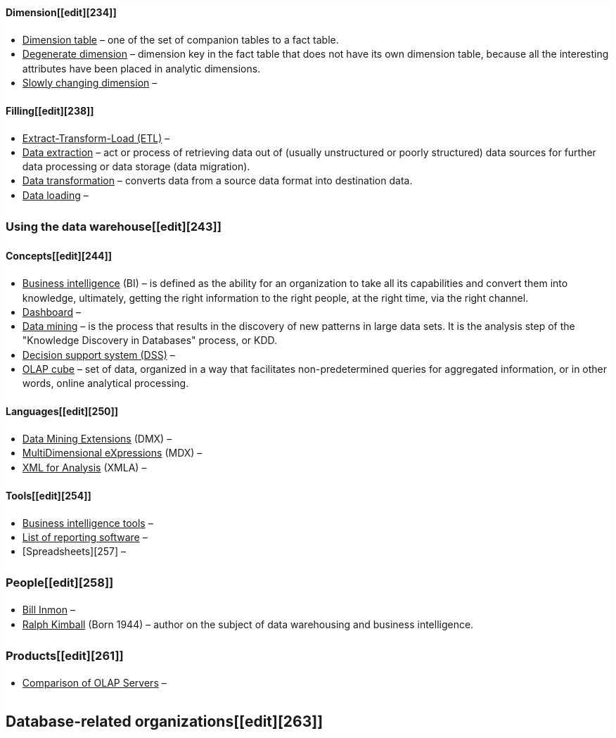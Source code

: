 #### Dimension[[edit][234]]

* [Dimension table][235] – one of the set of companion tables to a fact table.
* [Degenerate dimension][236] – dimension key in the fact table that does not have its own dimension table, because all the interesting attributes have been placed in analytic dimensions.
* [Slowly changing dimension][237] –

#### Filling[[edit][238]]

* [Extract-Transform-Load (ETL)][239] –
* [Data extraction][240] – act or process of retrieving data out of (usually unstructured or poorly structured) data sources for further data processing or data storage (data migration).
* [Data transformation][241] – converts data from a source data format into destination data.
* [Data loading][242] –

### Using the data warehouse[[edit][243]]

#### Concepts[[edit][244]]

* [Business intelligence][245] (BI) – is defined as the ability for an organization to take all its capabilities and convert them into knowledge, ultimately, getting the right information to the right people, at the right time, via the right channel.
* [Dashboard][246] –
* [Data mining][247] – is the process that results in the discovery of new patterns in large data sets. It is the analysis step of the "Knowledge Discovery in Databases" process, or KDD.
* [Decision support system (DSS)][248] –
* [OLAP cube][249] – set of data, organized in a way that facilitates non-predetermined queries for aggregated information, or in other words, online analytical processing.

#### Languages[[edit][250]]

* [Data Mining Extensions][251] (DMX) –
* [MultiDimensional eXpressions][252] (MDX) –
* [XML for Analysis][253] (XMLA) –

#### Tools[[edit][254]]

* [Business intelligence tools][255] –
* [List of reporting software][256] –
* [Spreadsheets][257] –

### People[[edit][258]]

* [Bill Inmon][259] –
* [Ralph Kimball][260] (Born 1944) – author on the subject of data warehousing and business intelligence.

### Products[[edit][261]]

* [Comparison of OLAP Servers][262] –

## Database-related organizations[[edit][263]]


[1]: https://en.wikipedia.org/wiki/Outline_(list) "Outline (list)"
[2]: https://en.wikipedia.org/wiki/Database "Database"
[3]: https://en.wikipedia.org/wiki/Data "Data"
[88]: https://en.wikipedia.org/wiki/Database#History "Database"
[89]: https://en.wikipedia.org/wiki/Database_management_system#History "Database management system"
[91]: https://en.wikipedia.org/wiki/Database#Major_database_usage_requirements "Database"
[92]: https://en.wikipedia.org/wiki/Database_theory "Database theory"
[93]: https://en.wikipedia.org/wiki/Database_machine "Database machine"
[94]: https://en.wikipedia.org/wiki/Database_server "Database server"
[95]: https://en.wikipedia.org/wiki/Database_application "Database application"
[96]: https://en.wikipedia.org/wiki/Database_management_system "Database management system"
[97]: https://en.wikipedia.org/wiki/Database_connection "Database connection"
[98]: https://en.wikipedia.org/wiki/Datasource "Datasource"
[99]: https://en.wikipedia.org/wiki/Data_Source_Name "Data Source Name"
[100]: https://en.wikipedia.org/wiki/Database_administrator "Database administrator"
[101]: https://en.wikipedia.org/wiki/Wikipedia:Please_clarify "Wikipedia:Please clarify"
[102]: https://en.wikipedia.org/wiki/Lock_(database) "Lock (database)"
[103]: https://en.wikipedia.org/wiki/Comparison_of_database_tools "Comparison of database tools"
[104]: https://en.wikipedia.org/wiki/Database-centric_architecture "Database-centric architecture"
[105]: https://en.wikipedia.org/wiki/Intelligent_database "Intelligent database"
[106]: https://en.wikipedia.org/wiki/Two-phase_locking "Two-phase locking"
[107]: https://en.wikipedia.org/wiki/Locks_with_ordered_sharing "Locks with ordered sharing"
[108]: https://en.wikipedia.org/wiki/Load_file "Load file"
[109]: https://en.wikipedia.org/wiki/Database_publishing "Database publishing"
[110]: https://en.wikipedia.org/wiki/Halloween_Problem "Halloween Problem"
[111]: https://en.wikipedia.org/wiki/Log_shipping "Log shipping"
[113]: https://en.wikipedia.org/wiki/Database#Database_languages "Database"
[114]: https://en.wikipedia.org/wiki/Data_definition_language "Data definition language"
[115]: https://en.wikipedia.org/wiki/Data_manipulation_language "Data manipulation language"
[116]: https://en.wikipedia.org/wiki/Query_language "Query language"
[117]: https://en.wikipedia.org/wiki/Information_retrieval_query_language "Information retrieval query language"
[118]: https://en.wikipedia.org/wiki/SQL "SQL"
[120]: https://en.wikipedia.org/wiki/Database_security "Database security"
[121]: https://en.wikipedia.org/wiki/Database_activity_monitoring "Database activity monitoring"
[122]: https://en.wikipedia.org/wiki/Database_audit "Database audit"
[123]: https://en.wikipedia.org/wiki/Database_forensics "Database forensics"
[124]: https://en.wikipedia.org/wiki/Negative_database "Negative database"
[126]: https://en.wikipedia.org/wiki/Database_design "Database design"
[127]: https://en.wikipedia.org/wiki/Entity-relationship_model "Entity-relationship model"
[128]: https://en.wikipedia.org/wiki/Database_normalization "Database normalization"
[129]: https://en.wikipedia.org/wiki/Database_refactoring "Database refactoring"
[131]: https://en.wikipedia.org/wiki/Database_abstraction_layer "Database abstraction layer"
[132]: https://en.wikipedia.org/wiki/Object-relational_mapping "Object-relational mapping"
[134]: https://en.wikipedia.org/wiki/Database_virtualization "Database virtualization"
[135]: https://en.wikipedia.org/wiki/Database_tuning "Database tuning"
[136]: https://en.wikipedia.org/wiki/Database_caching "Database caching"
[137]: https://en.wikipedia.org/wiki/Data_migration#Database_migration "Data migration"
[138]: https://en.wikipedia.org/wiki/Database_preservation "Database preservation"
[139]: https://en.wikipedia.org/wiki/Database_integrity "Database integrity"
[141]: https://en.wikipedia.org/wiki/Database_model "Database model"
[142]: https://en.wikipedia.org/wiki/Database_storage_structures "Database storage structures"
[143]: https://en.wikipedia.org/wiki/Distributed_database_management_system "Distributed database management system"
[144]: https://en.wikipedia.org/wiki/Federated_database_system "Federated database system"
[145]: https://en.wikipedia.org/wiki/Referential_integrity "Referential integrity"
[146]: https://en.wikipedia.org/wiki/Relational_algebra "Relational algebra"
[147]: https://en.wikipedia.org/wiki/Relational_calculus "Relational calculus"
[148]: https://en.wikipedia.org/wiki/Relational_database_management_system "Relational database management system"
[149]: https://en.wikipedia.org/wiki/Relational_model "Relational model"
[150]: https://en.wikipedia.org/wiki/Object-relational_database "Object-relational database"
[151]: https://en.wikipedia.org/wiki/Transaction_processing "Transaction processing"
[153]: https://en.wikipedia.org/wiki/ACID "ACID"
[154]: https://en.wikipedia.org/wiki/Create,_read,_update_and_delete "Create, read, update and delete"
[155]: https://en.wikipedia.org/wiki/Null_(SQL) "Null (SQL)"
[156]: https://en.wikipedia.org/wiki/Candidate_key "Candidate key"
[157]: https://en.wikipedia.org/wiki/Foreign_key "Foreign key"
[158]: https://en.wikipedia.org/wiki/Primary_key "Primary key"
[159]: https://en.wikipedia.org/wiki/Superkey "Superkey"
[160]: https://en.wikipedia.org/wiki/Surrogate_key "Surrogate key"
[161]: https://en.wikipedia.org/wiki/Armstrong%27s_axioms "Armstrong's axioms"
[162]: https://en.wikipedia.org/wiki/NoSQL "NoSQL"
[164]: https://en.wikipedia.org/wiki/Relation_(database) "Relation (database)"
[165]: https://en.wikipedia.org/wiki/Table_(database) "Table (database)"
[166]: https://en.wikipedia.org/wiki/Column_(database) "Column (database)"
[167]: https://en.wikipedia.org/wiki/Row_(database) "Row (database)"
[168]: https://en.wikipedia.org/wiki/View_(database) "View (database)"
[169]: https://en.wikipedia.org/wiki/Database_transaction "Database transaction"
[170]: https://en.wikipedia.org/wiki/Transaction_log "Transaction log"
[171]: https://en.wikipedia.org/wiki/Database_trigger "Database trigger"
[172]: https://en.wikipedia.org/wiki/Index_(database) "Index (database)"
[173]: https://en.wikipedia.org/wiki/Stored_procedure "Stored procedure"
[174]: https://en.wikipedia.org/wiki/Cursor_(databases) "Cursor (databases)"
[175]: https://en.wikipedia.org/wiki/Partition_(database) "Partition (database)"
[177]: https://en.wikipedia.org/wiki/Concurrency_control "Concurrency control"
[178]: https://en.wikipedia.org/wiki/Data_dictionary "Data dictionary"
[179]: https://en.wikipedia.org/wiki/Java_Database_Connectivity "Java Database Connectivity"
[180]: https://en.wikipedia.org/wiki/Open_Database_Connectivity "Open Database Connectivity"
[181]: https://en.wikipedia.org/wiki/Query_optimizer "Query optimizer"
[182]: https://en.wikipedia.org/wiki/Query_plan "Query plan"
[184]: https://en.wikipedia.org/wiki/Database_administration_and_automation "Database administration and automation"
[185]: https://en.wikipedia.org/wiki/Query_optimization "Query optimization"
[186]: https://en.wikipedia.org/wiki/Database_replication "Database replication"
[188]: https://en.wikipedia.org/wiki/List_of_object-oriented_database_management_systems "List of object-oriented database management systems"
[189]: https://en.wikipedia.org/wiki/Comparison_of_object-relational_database_management_systems "Comparison of object-relational database management systems"
[190]: https://en.wikipedia.org/wiki/List_of_relational_database_management_systems "List of relational database management systems"
[191]: https://en.wikipedia.org/wiki/Comparison_of_relational_database_management_systems "Comparison of relational database management systems"
[192]: https://en.wikipedia.org/wiki/MySQL "MySQL"
[193]: https://en.wikipedia.org/wiki/Outline_of_MySQL "Outline of MySQL"
[196]: https://en.wikipedia.org/wiki/Flat_file_database "Flat file database"
[197]: https://en.wikipedia.org/wiki/Hierarchical_database_model "Hierarchical database model"
[198]: https://en.wikipedia.org/wiki/Database_model#Dimensional_model "Database model"
[199]: https://en.wikipedia.org/wiki/Network_model "Network model"
[200]: https://en.wikipedia.org/wiki/Object_database "Object database"
[201]: https://en.wikipedia.org/wiki/Entity-attribute-value_model "Entity-attribute-value model"
[203]: https://en.wikipedia.org/wiki/Associative_model_of_data "Associative model of data"
[204]: https://en.wikipedia.org/wiki/Online_analytical_processing#Multidimensional_databases "Online analytical processing"
[205]: https://en.wikipedia.org/wiki/Semantic_data_model "Semantic data model"
[206]: https://en.wikipedia.org/wiki/Star_schema "Star schema"
[208]: https://en.wikipedia.org/wiki/Deductive_database "Deductive database"
[210]: https://en.wikipedia.org/wiki/Data_warehouse "Data warehouse"
[213]: https://en.wikipedia.org/wiki/Dimension_(data_warehouse) "Dimension (data warehouse)"
[214]: https://en.wikipedia.org/wiki/Dimensional_modeling "Dimensional modeling"
[215]: https://en.wikipedia.org/wiki/Fact_(data_warehouse) "Fact (data warehouse)"
[216]: https://en.wikipedia.org/wiki/Online_analytical_processing "Online analytical processing"
[217]: https://en.wikipedia.org/wiki/Aggregate_(Data_Warehouse) "Aggregate (Data Warehouse)"
[219]: https://en.wikipedia.org/wiki/Anchor_Modeling "Anchor Modeling"
[220]: https://en.wikipedia.org/wiki/Column-oriented_DBMS "Column-oriented DBMS"
[221]: https://en.wikipedia.org/wiki/Data_Vault_Modeling "Data Vault Modeling"
[222]: https://en.wikipedia.org/wiki/HOLAP "HOLAP"
[223]: https://en.wikipedia.org/wiki/MOLAP "MOLAP"
[224]: https://en.wikipedia.org/wiki/ROLAP "ROLAP"
[225]: https://en.wikipedia.org/wiki/Operational_data_store "Operational data store"
[227]: https://en.wikipedia.org/wiki/Metadata "Metadata"
[228]: https://en.wikipedia.org/wiki/Data_mart "Data mart"
[229]: https://en.wikipedia.org/wiki/Sixth_normal_form "Sixth normal form"
[231]: https://en.wikipedia.org/wiki/Fact_table "Fact table"
[232]: https://en.wikipedia.org/wiki/Early-arriving_fact "Early-arriving fact"
[233]: https://en.wikipedia.org/wiki/Measure_(data_warehouse) "Measure (data warehouse)"
[235]: https://en.wikipedia.org/wiki/Dimension_table "Dimension table"
[236]: https://en.wikipedia.org/wiki/Degenerate_dimension "Degenerate dimension"
[237]: https://en.wikipedia.org/wiki/Slowly_changing_dimension "Slowly changing dimension"
[239]: https://en.wikipedia.org/wiki/Extract,_transform,_load "Extract, transform, load"
[240]: https://en.wikipedia.org/wiki/Data_extraction "Data extraction"
[241]: https://en.wikipedia.org/wiki/Data_transformation "Data transformation"
[242]: https://en.wikipedia.org/wiki/Data_loading "Data loading"
[245]: https://en.wikipedia.org/wiki/Business_intelligence "Business intelligence"
[246]: https://en.wikipedia.org/wiki/Dashboard_(business) "Dashboard (business)"
[247]: https://en.wikipedia.org/wiki/Data_mining "Data mining"
[248]: https://en.wikipedia.org/wiki/Decision_support_system "Decision support system"
[249]: https://en.wikipedia.org/wiki/OLAP_cube "OLAP cube"
[251]: https://en.wikipedia.org/wiki/Data_Mining_Extensions "Data Mining Extensions"
[252]: https://en.wikipedia.org/wiki/MultiDimensional_eXpressions "MultiDimensional eXpressions"
[253]: https://en.wikipedia.org/wiki/XML_for_Analysis "XML for Analysis"
[255]: https://en.wikipedia.org/wiki/Business_intelligence_tools "Business intelligence tools"
[256]: https://en.wikipedia.org/wiki/List_of_reporting_software "List of reporting software"
[259]: https://en.wikipedia.org/wiki/Bill_Inmon "Bill Inmon"
[260]: https://en.wikipedia.org/wiki/Ralph_Kimball "Ralph Kimball"
[275]: https://en.wikipedia.org/wiki/Serge_Abiteboul "Serge Abiteboul"
[276]: https://en.wikipedia.org/wiki/David_Maier "David Maier"
[278]: https://en.wikipedia.org/wiki/C._J._Date "C. J. Date"
[282]: https://en.wikipedia.org/wiki/Database_schema "Database schema"
[283]: https://en.wikipedia.org/wiki/Record_(database) "Record (database)"
[284]: https://en.wikipedia.org/wiki/Key_(database) "Key (database)"
[285]: https://en.wikipedia.org/wiki/Internet_research "Internet research"
[286]: https://en.wikipedia.org/wiki/List_of_academic_databases_and_search_engines "List of academic databases and search engines"
[289]: https://en.wikipedia.org/wiki/List_of_online_databases "List of online databases"
[280]: https://en.wikipedia.org/wiki/Outline_of_computing "Outline of computing"
[281]: https://en.wikipedia.org/wiki/Outline_of_software "Outline of software"
[262]: https://en.wikipedia.org/wiki/Comparison_of_OLAP_Servers "Comparison of OLAP Servers"
[268]: https://en.wikipedia.org/wiki/International_Standard_Book_Number "International Standard Book Number"
[264]: https://en.wikipedia.org/wiki/Database_(journal) "Database (journal)"
[265]: https://en.wikipedia.org/wiki/Journal_of_Database_Management "Journal of Database Management"
[267]: https://www.springer.com/computer/database+management+&+information+retrieval/book/978-0-387-49616-0